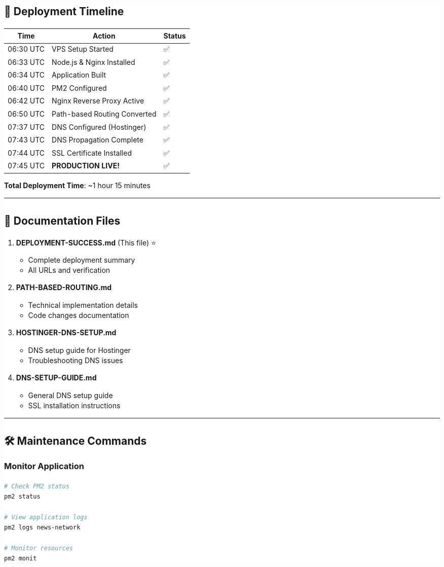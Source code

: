 
## 🎯 Deployment Timeline

| Time | Action | Status |
|------|--------|--------|
| 06:30 UTC | VPS Setup Started | ✅ |
| 06:33 UTC | Node.js & Nginx Installed | ✅ |
| 06:34 UTC | Application Built | ✅ |
| 06:40 UTC | PM2 Configured | ✅ |
| 06:42 UTC | Nginx Reverse Proxy Active | ✅ |
| 06:50 UTC | Path-based Routing Converted | ✅ |
| 07:37 UTC | DNS Configured (Hostinger) | ✅ |
| 07:43 UTC | DNS Propagation Complete | ✅ |
| 07:44 UTC | SSL Certificate Installed | ✅ |
| 07:45 UTC | **PRODUCTION LIVE!** | ✅ |

**Total Deployment Time**: ~1 hour 15 minutes

---

## 📁 Documentation Files

1. **DEPLOYMENT-SUCCESS.md** (This file) ⭐
   - Complete deployment summary
   - All URLs and verification

2. **PATH-BASED-ROUTING.md**
   - Technical implementation details
   - Code changes documentation

3. **HOSTINGER-DNS-SETUP.md**
   - DNS setup guide for Hostinger
   - Troubleshooting DNS issues

4. **DNS-SETUP-GUIDE.md**
   - General DNS setup guide
   - SSL installation instructions

---

## 🛠️ Maintenance Commands

### Monitor Application
```bash
# Check PM2 status
pm2 status

# View application logs
pm2 logs news-network

# Monitor resources
pm2 monit
```
